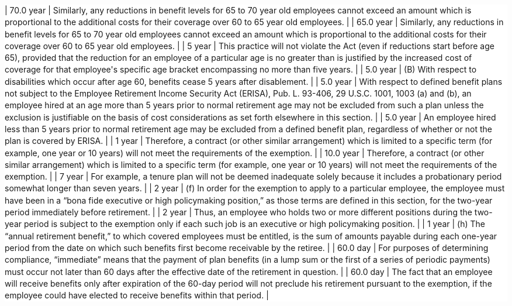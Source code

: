 | 70.0 year  | Similarly, any reductions in benefit levels for 65 to 70 year old employees cannot exceed an amount which is proportional to the additional costs for their coverage over 60 to 65 year old employees.                                                                                                                                                                                                 |
| 65.0 year  | Similarly, any reductions in benefit levels for 65 to 70 year old employees cannot exceed an amount which is proportional to the additional costs for their coverage over 60 to 65 year old employees.                                                                                                                                                                                                 |
| 5 year     | This practice will not violate the Act (even if reductions start before age 65), provided that the reduction for an employee of a particular age is no greater than is justified by the increased cost of coverage for that employee's specific age bracket encompassing no more than five years.                                                                                                      |
| 5.0 year   | (B) With respect to disabilities which occur after age 60, benefits cease 5 years after disablement.                                                                                                                                                                                                                                                                                                   |
| 5.0 year   | With respect to defined benefit plans not subject to the Employee Retirement Income Security Act (ERISA), Pub. L. 93-406, 29 U.S.C. 1001, 1003 (a) and (b), an employee hired at an age more than 5 years prior to normal retirement age may not be excluded from such a plan unless the exclusion is justifiable on the basis of cost considerations as set forth elsewhere in this section.          |
| 5.0 year   | An employee hired less than 5 years prior to normal retirement age may be excluded from a defined benefit plan, regardless of whether or not the plan is covered by ERISA.                                                                                                                                                                                                                             |
| 1 year     | Therefore, a contract (or other similar arrangement) which is limited to a specific term (for example, one year or 10 years) will not meet the requirements of the exemption.                                                                                                                                                                                                                          |
| 10.0 year  | Therefore, a contract (or other similar arrangement) which is limited to a specific term (for example, one year or 10 years) will not meet the requirements of the exemption.                                                                                                                                                                                                                          |
| 7 year     | For example, a tenure plan will not be deemed inadequate solely because it includes a probationary period somewhat longer than seven years.                                                                                                                                                                                                                                                            |
| 2 year     | (f) In order for the exemption to apply to a particular employee, the employee must have been in a &#8220;bona fide executive or high policymaking position,&#8221; as those terms are defined in this section, for the two-year period immediately before retirement.                                                                                                                                 |
| 2 year     | Thus, an employee who holds two or more different positions during the two-year period is subject to the exemption only if each such job is an executive or high policymaking position.                                                                                                                                                                                                                |
| 1 year     | (h) The &#8220;annual retirement benefit,&#8221; to which covered employees must be entitled, is the sum of amounts payable during each one-year period from the date on which such benefits first become receivable by the retiree.                                                                                                                                                                   |
| 60.0 day   | For purposes of determining compliance, &#8220;immediate&#8221; means that the payment of plan benefits (in a lump sum or the first of a series of periodic payments) must occur not later than 60 days after the effective date of the retirement in question.                                                                                                                                        |
| 60.0 day   | The fact that an employee will receive benefits only after expiration of the 60-day period will not preclude his retirement pursuant to the exemption, if the employee could have elected to receive benefits within that period.                                                                                                                                                                      |